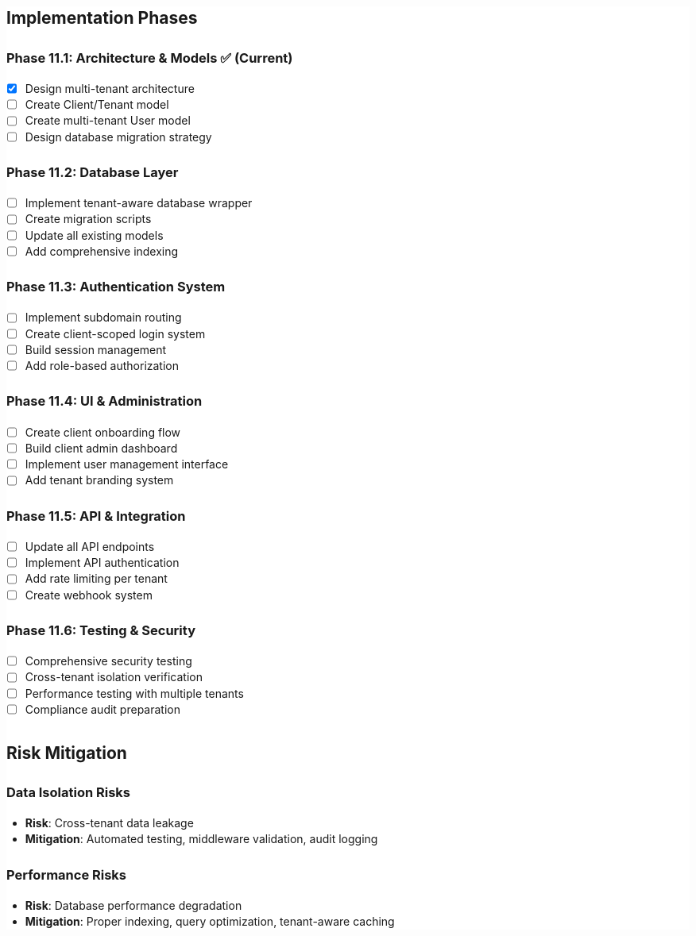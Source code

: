 ## Implementation Phases

### Phase 11.1: Architecture & Models ✅ (Current)
- [x] Design multi-tenant architecture
- [ ] Create Client/Tenant model
- [ ] Create multi-tenant User model
- [ ] Design database migration strategy

### Phase 11.2: Database Layer
- [ ] Implement tenant-aware database wrapper
- [ ] Create migration scripts
- [ ] Update all existing models
- [ ] Add comprehensive indexing

### Phase 11.3: Authentication System
- [ ] Implement subdomain routing
- [ ] Create client-scoped login system
- [ ] Build session management
- [ ] Add role-based authorization

### Phase 11.4: UI & Administration
- [ ] Create client onboarding flow
- [ ] Build client admin dashboard
- [ ] Implement user management interface
- [ ] Add tenant branding system

### Phase 11.5: API & Integration
- [ ] Update all API endpoints
- [ ] Implement API authentication
- [ ] Add rate limiting per tenant
- [ ] Create webhook system

### Phase 11.6: Testing & Security
- [ ] Comprehensive security testing
- [ ] Cross-tenant isolation verification
- [ ] Performance testing with multiple tenants
- [ ] Compliance audit preparation

## Risk Mitigation

### Data Isolation Risks
- **Risk**: Cross-tenant data leakage
- **Mitigation**: Automated testing, middleware validation, audit logging

### Performance Risks  
- **Risk**: Database performance degradation
- **Mitigation**: Proper indexing, query optimization, tenant-aware caching
